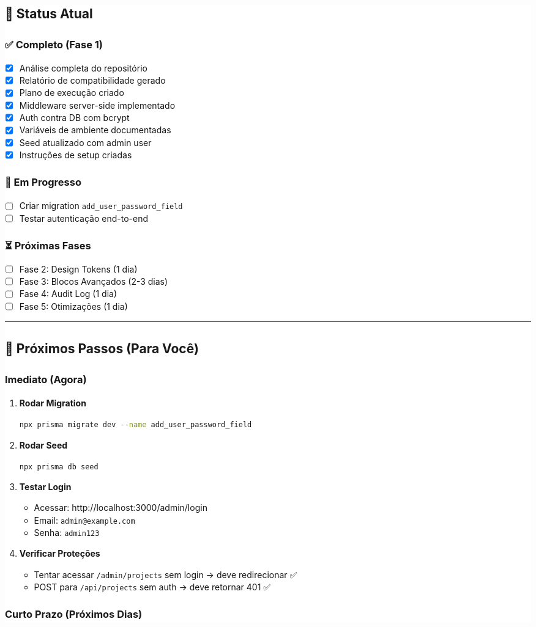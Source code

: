 
## 🏁 Status Atual

### ✅ Completo (Fase 1)

- [x] Análise completa do repositório
- [x] Relatório de compatibilidade gerado
- [x] Plano de execução criado
- [x] Middleware server-side implementado
- [x] Auth contra DB com bcrypt
- [x] Variáveis de ambiente documentadas
- [x] Seed atualizado com admin user
- [x] Instruções de setup criadas

### 🔄 Em Progresso

- [ ] Criar migration `add_user_password_field`
- [ ] Testar autenticação end-to-end

### ⏳ Próximas Fases

- [ ] Fase 2: Design Tokens (1 dia)
- [ ] Fase 3: Blocos Avançados (2-3 dias)
- [ ] Fase 4: Audit Log (1 dia)
- [ ] Fase 5: Otimizações (1 dia)

---

## 🎯 Próximos Passos (Para Você)

### Imediato (Agora)

1. **Rodar Migration**

   ```bash
   npx prisma migrate dev --name add_user_password_field
   ```

2. **Rodar Seed**

   ```bash
   npx prisma db seed
   ```

3. **Testar Login**

   - Acessar: http://localhost:3000/admin/login
   - Email: `admin@example.com`
   - Senha: `admin123`

4. **Verificar Proteções**
   - Tentar acessar `/admin/projects` sem login → deve redirecionar ✅
   - POST para `/api/projects` sem auth → deve retornar 401 ✅

### Curto Prazo (Próximos Dias)
